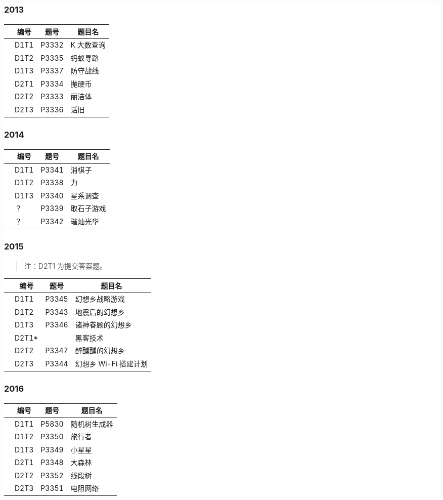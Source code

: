 ### 2013

|      | 编号 | 题号  | 题目名     |
| ---- | ---- | ----- | ---------- |
|      | D1T1 | P3332 | K 大数查询 |
|      | D1T2 | P3335 | 蚂蚁寻路   |
|      | D1T3 | P3337 | 防守战线   |
|      | D2T1 | P3334 | 抛硬币     |
|      | D2T2 | P3333 | 丽洁体     |
|      | D2T3 | P3336 | 话旧       |

### 2014

|      | 编号 | 题号  | 题目名     |
| ---- | ---- | ----- | ---------- |
|      | D1T1 | P3341 | 消棋子     |
|      | D1T2 | P3338 | 力         |
|      | D1T3 | P3340 | 星系调查   |
|      | ？   | P3339 | 取石子游戏 |
|      | ？   | P3342 | 璀灿光华   |

### 2015

> 注：D2T1 为提交答案题。

|      | 编号   | 题号  | 题目名                |
| ---- | ------ | ----- | --------------------- |
|      | D1T1   | P3345 | 幻想乡战略游戏        |
|      | D1T2   | P3343 | 地震后的幻想乡        |
|      | D1T3   | P3346 | 诸神眷顾的幻想乡      |
|      | D2T1\* |       | 黑客技术              |
|      | D2T2   | P3347 | 醉醺醺的幻想乡        |
|      | D2T3   | P3344 | 幻想乡 Wi-Fi 搭建计划 |

### 2016

|      | 编号 | 题号  | 题目名       |
| ---- | ---- | ----- | ------------ |
|      | D1T1 | P5830 | 随机树生成器 |
|      | D1T2 | P3350 | 旅行者       |
|      | D1T3 | P3349 | 小星星       |
|      | D2T1 | P3348 | 大森林       |
|      | D2T2 | P3352 | 线段树       |
|      | D2T3 | P3351 | 电阻网络     |
